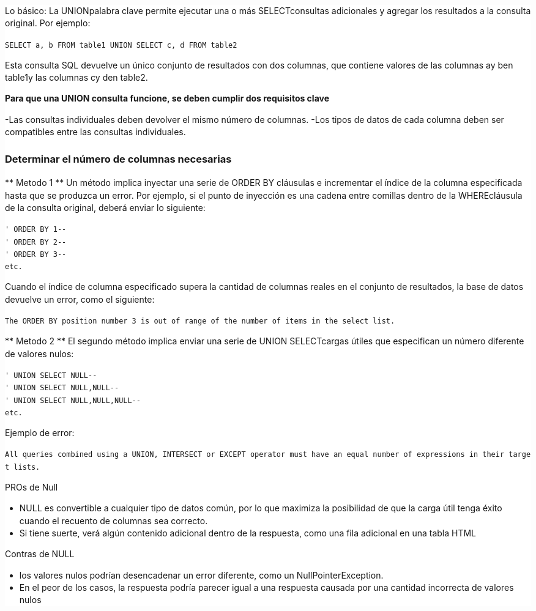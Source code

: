 Lo básico: La UNIONpalabra clave permite ejecutar una o más SELECTconsultas adicionales y agregar los resultados a la consulta original. Por ejemplo:
```
SELECT a, b FROM table1 UNION SELECT c, d FROM table2
```
Esta consulta SQL devuelve un único conjunto de resultados con dos columnas, que contiene valores de las columnas ay ben table1y las columnas cy den table2.

**Para que una UNION consulta funcione, se deben cumplir dos requisitos clave**

-Las consultas individuales deben devolver el mismo número de columnas.
-Los tipos de datos de cada columna deben ser compatibles entre las consultas individuales.

### Determinar el número de columnas necesarias

** Metodo 1 **
Un método implica inyectar una serie de ORDER BY cláusulas e incrementar el índice de la columna especificada hasta que se produzca un error. Por ejemplo, si el punto de inyección es una cadena entre comillas dentro de la WHEREcláusula de la consulta original, deberá enviar lo siguiente:
```
' ORDER BY 1--
' ORDER BY 2--
' ORDER BY 3--
etc.
```
 Cuando el índice de columna especificado supera la cantidad de columnas reales en el conjunto de resultados, la base de datos devuelve un error, como el siguiente:
```
The ORDER BY position number 3 is out of range of the number of items in the select list.
```


** Metodo 2 **
El segundo método implica enviar una serie de UNION SELECTcargas útiles que especifican un número diferente de valores nulos:
```
' UNION SELECT NULL--
' UNION SELECT NULL,NULL--
' UNION SELECT NULL,NULL,NULL--
etc.
```
Ejemplo de error:
```
All queries combined using a UNION, INTERSECT or EXCEPT operator must have an equal number of expressions in their target lists.
```
PROs de Null
- NULL es convertible a cualquier tipo de datos común, por lo que maximiza la posibilidad de que la carga útil tenga éxito cuando el recuento de columnas sea correcto.
- Si tiene suerte, verá algún contenido adicional dentro de la respuesta, como una fila adicional en una tabla HTML

Contras de NULL
- los valores nulos podrían desencadenar un error diferente, como un NullPointerException.
- En el peor de los casos, la respuesta podría parecer igual a una respuesta causada por una cantidad incorrecta de valores nulos
